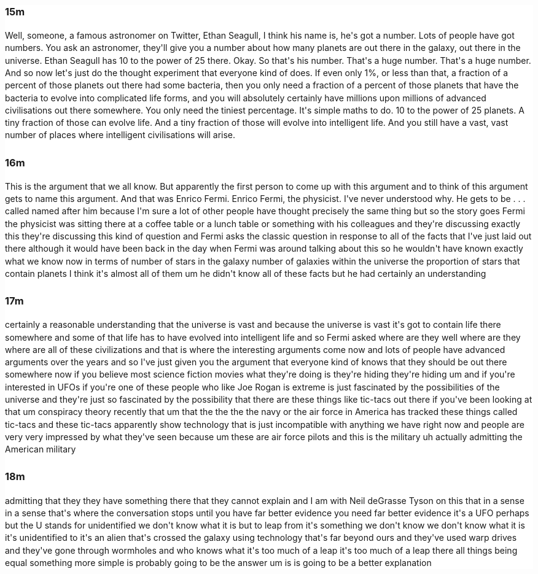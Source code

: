 ### 15m

Well, someone, a famous astronomer on Twitter, Ethan Seagull, I think his name is, he's got a number. Lots of people have got numbers. You ask an astronomer, they'll give you a number about how many planets are out there in the galaxy, out there in the universe. Ethan Seagull has 10 to the power of 25 there. Okay. So that's his number. That's a huge number. That's a huge number. And so now let's just do the thought experiment that everyone kind of does. If even only 1%, or less than that, a fraction of a percent of those planets out there had some bacteria, then you only need a fraction of a percent of those planets that have the bacteria to evolve into complicated life forms, and you will absolutely certainly have millions upon millions of advanced civilisations out there somewhere. You only need the tiniest percentage. It's simple maths to do. 10 to the power of 25 planets. A tiny fraction of those can evolve life. And a tiny fraction of those will evolve into intelligent life. And you still have a vast, vast number of places where intelligent civilisations will arise.

### 16m

This is the argument that we all know. But apparently the first person to come up with this argument and to think of this argument gets to name this argument. And that was Enrico Fermi. Enrico Fermi, the physicist. I've never understood why. He gets to be . . . called named after him because I'm sure a lot of other people have thought precisely the same thing but so the story goes Fermi the physicist was sitting there at a coffee table or a lunch table or something with his colleagues and they're discussing exactly this they're discussing this kind of question and Fermi asks the classic question in response to all of the facts that I've just laid out there although it would have been back in the day when Fermi was around talking about this so he wouldn't have known exactly what we know now in terms of number of stars in the galaxy number of galaxies within the universe the proportion of stars that contain planets I think it's almost all of them um he didn't know all of these facts but he had certainly an understanding

### 17m

certainly a reasonable understanding that the universe is vast and because the universe is vast it's got to contain life there somewhere and some of that life has to have evolved into intelligent life and so Fermi asked where are they well where are they where are all of these civilizations and that is where the interesting arguments come now and lots of people have advanced arguments over the years and so I've just given you the argument that everyone kind of knows that they should be out there somewhere now if you believe most science fiction movies what they're doing is they're hiding they're hiding um and if you're interested in UFOs if you're one of these people who like Joe Rogan is extreme is just fascinated by the possibilities of the universe and they're just so fascinated by the possibility that there are these things like tic-tacs out there if you've been looking at that um conspiracy theory recently that um that the the the the navy or the air force in America has tracked these things called tic-tacs and these tic-tacs apparently show technology that is just incompatible with anything we have right now and people are very very impressed by what they've seen because um these are air force pilots and this is the military uh actually admitting the American military

### 18m

admitting that they they have something there that they cannot explain and I am with Neil deGrasse Tyson on this that in a sense in a sense that's where the conversation stops until you have far better evidence you need far better evidence it's a UFO perhaps but the U stands for unidentified we don't know what it is but to leap from it's something we don't know we don't know what it is it's unidentified to it's an alien that's crossed the galaxy using technology that's far beyond ours and they've used warp drives and they've gone through wormholes and who knows what it's too much of a leap it's too much of a leap there all things being equal something more simple is probably going to be the answer um is is going to be a better explanation
